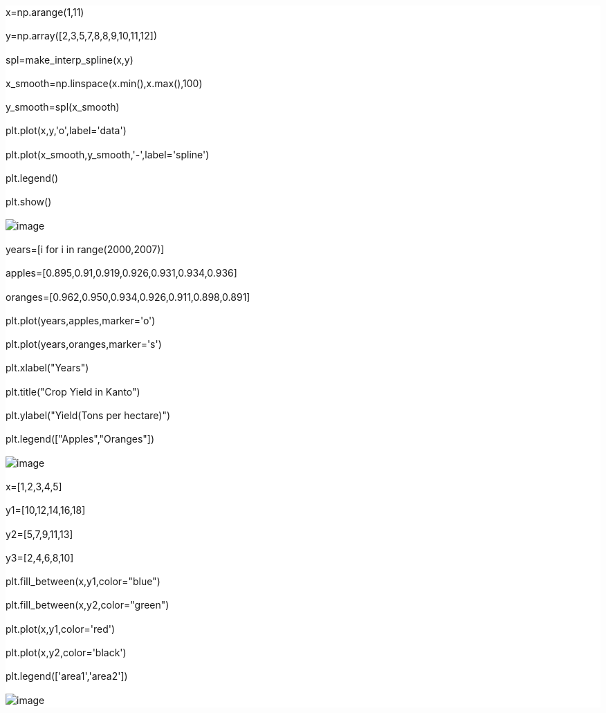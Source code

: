
x=np.arange(1,11)

y=np.array([2,3,5,7,8,8,9,10,11,12])

spl=make_interp_spline(x,y)

x_smooth=np.linspace(x.min(),x.max(),100)

y_smooth=spl(x_smooth)

plt.plot(x,y,'o',label='data')

plt.plot(x_smooth,y_smooth,'-',label='spline')

plt.legend()

plt.show()


<img width="814" height="603" alt="image" src="https://github.com/user-attachments/assets/7032a6da-bd24-4891-92d4-606d80df4f35" />



years=[i for i in range(2000,2007)]

apples=[0.895,0.91,0.919,0.926,0.931,0.934,0.936]

oranges=[0.962,0.950,0.934,0.926,0.911,0.898,0.891]

plt.plot(years,apples,marker='o')

plt.plot(years,oranges,marker='s')

plt.xlabel("Years")

plt.title("Crop Yield in Kanto")

plt.ylabel("Yield(Tons per hectare)")

plt.legend(["Apples","Oranges"])


<img width="818" height="577" alt="image" src="https://github.com/user-attachments/assets/61decd3c-d0e8-404a-bb01-0b7ebce58a8c" />


x=[1,2,3,4,5]

y1=[10,12,14,16,18]

y2=[5,7,9,11,13]

y3=[2,4,6,8,10]

plt.fill_between(x,y1,color="blue")

plt.fill_between(x,y2,color="green")

plt.plot(x,y1,color='red')

plt.plot(x,y2,color='black')

plt.legend(['area1','area2'])


<img width="820" height="599" alt="image" src="https://github.com/user-attachments/assets/c3805b29-abcb-45a2-b458-c836a54a93a3" />
